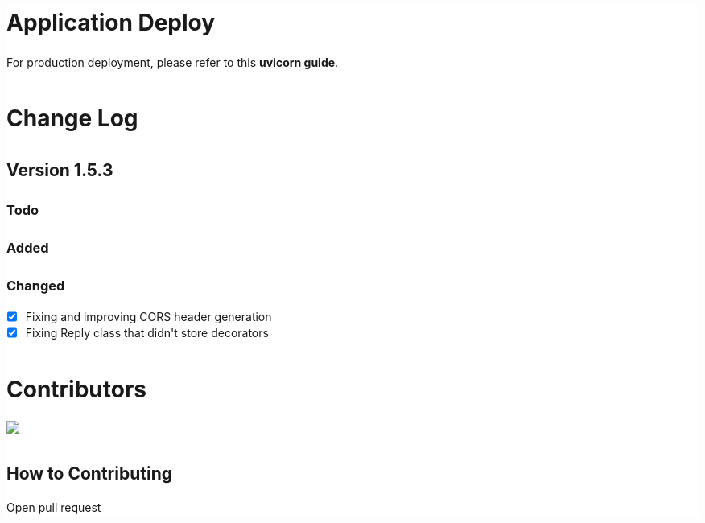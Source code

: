 # Application Deploy

For production deployment, please refer to this **[uvicorn guide](https://www.uvicorn.org/deployment/)**.

# Change Log

## Version 1.5.3

### Todo

### Added

### Changed

- [X] Fixing and improving CORS header generation
- [X] Fixing Reply class that didn't store decorators 

# Contributors

<a href="https://github.com/Bielgomes/Fastipy/graphs/contributors">
  <img src="https://contrib.rocks/image?repo=Bielgomes/Fastipy"/>
</a>

## How to Contributing

Open pull request
